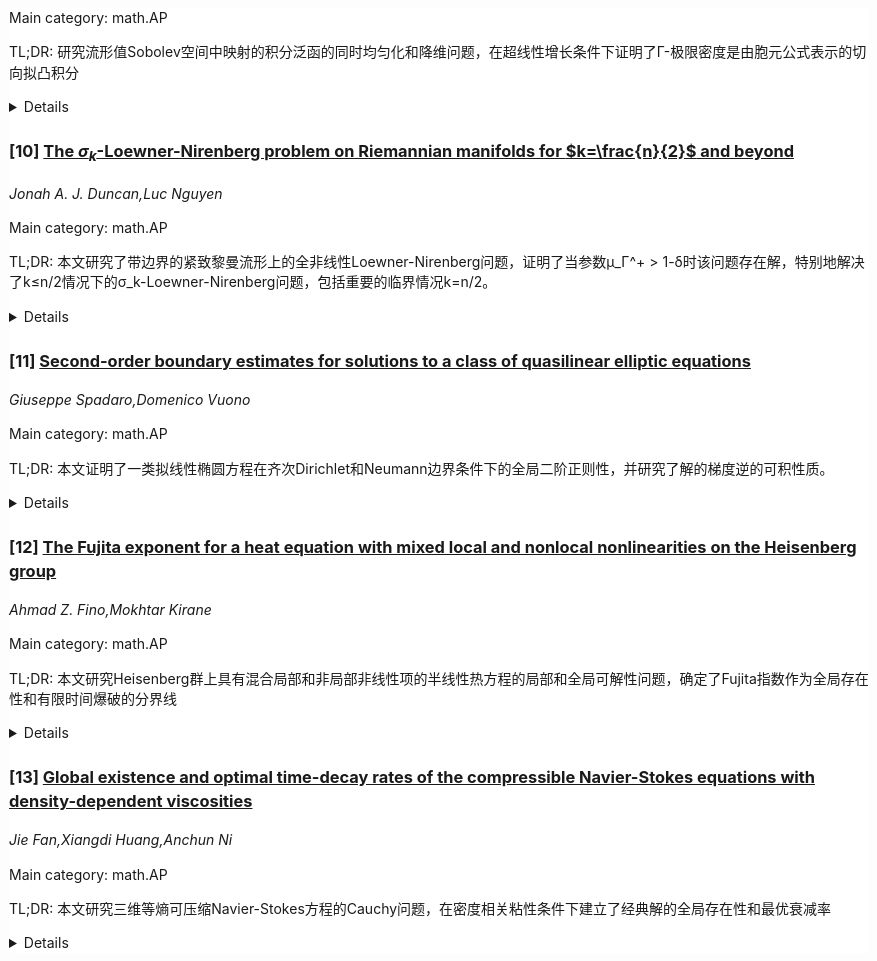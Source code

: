 Main category: math.AP

TL;DR: 研究流形值Sobolev空间中映射的积分泛函的同时均匀化和降维问题，在超线性增长条件下证明了Γ-极限密度是由胞元公式表示的切向拟凸积分


<details><summary>Details</summary></details>


### [10] [The $σ_k$-Loewner-Nirenberg problem on Riemannian manifolds for $k=\frac{n}{2}$ and beyond](https://arxiv.org/abs/2507.16394)
*Jonah A. J. Duncan,Luc Nguyen*

Main category: math.AP

TL;DR: 本文研究了带边界的紧致黎曼流形上的全非线性Loewner-Nirenberg问题，证明了当参数μ_Γ^+ > 1-δ时该问题存在解，特别地解决了k≤n/2情况下的σ_k-Loewner-Nirenberg问题，包括重要的临界情况k=n/2。


<details><summary>Details</summary></details>


### [11] [Second-order boundary estimates for solutions to a class of quasilinear elliptic equations](https://arxiv.org/abs/2507.16402)
*Giuseppe Spadaro,Domenico Vuono*

Main category: math.AP

TL;DR: 本文证明了一类拟线性椭圆方程在齐次Dirichlet和Neumann边界条件下的全局二阶正则性，并研究了解的梯度逆的可积性质。


<details><summary>Details</summary></details>


### [12] [The Fujita exponent for a heat equation with mixed local and nonlocal nonlinearities on the Heisenberg group](https://arxiv.org/abs/2507.16411)
*Ahmad Z. Fino,Mokhtar Kirane*

Main category: math.AP

TL;DR: 本文研究Heisenberg群上具有混合局部和非局部非线性项的半线性热方程的局部和全局可解性问题，确定了Fujita指数作为全局存在性和有限时间爆破的分界线


<details><summary>Details</summary></details>


### [13] [Global existence and optimal time-decay rates of the compressible Navier-Stokes equations with density-dependent viscosities](https://arxiv.org/abs/2507.16436)
*Jie Fan,Xiangdi Huang,Anchun Ni*

Main category: math.AP

TL;DR: 本文研究三维等熵可压缩Navier-Stokes方程的Cauchy问题，在密度相关粘性条件下建立了经典解的全局存在性和最优衰减率


<details><summary>Details</summary></details>


